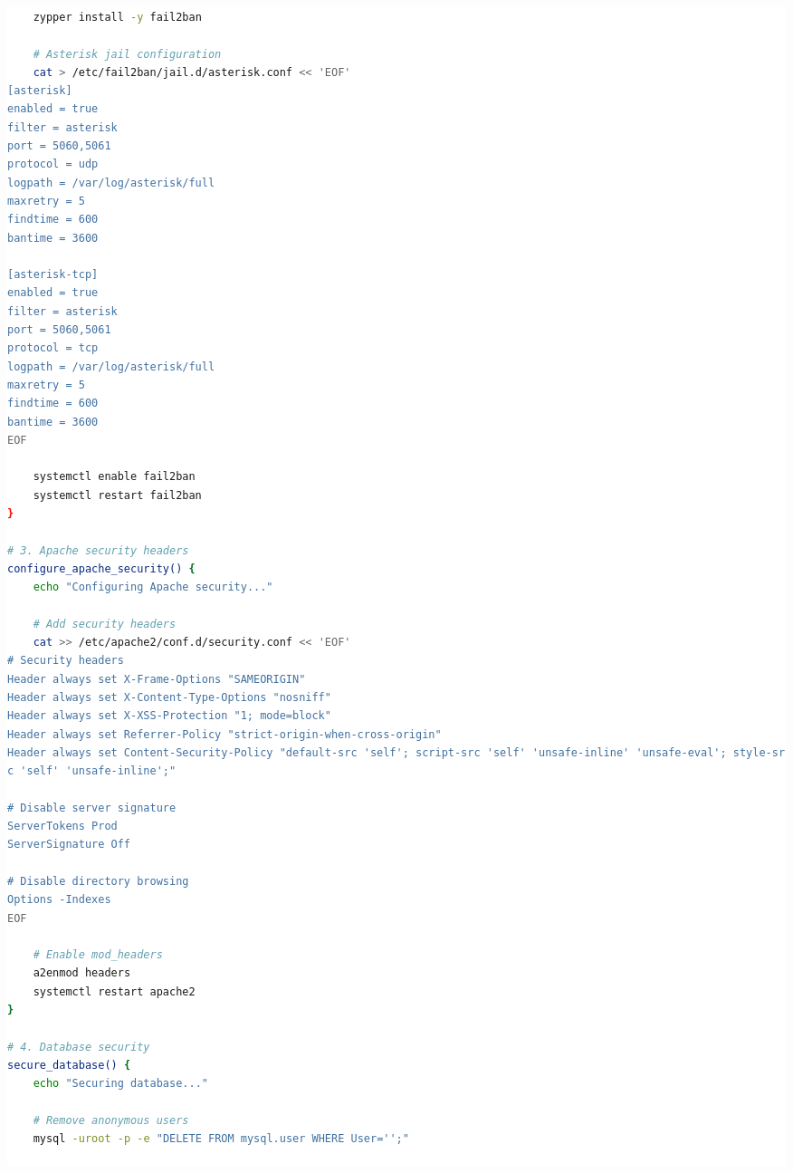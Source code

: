 ```bash
    zypper install -y fail2ban
    
    # Asterisk jail configuration
    cat > /etc/fail2ban/jail.d/asterisk.conf << 'EOF'
[asterisk]
enabled = true
filter = asterisk
port = 5060,5061
protocol = udp
logpath = /var/log/asterisk/full
maxretry = 5
findtime = 600
bantime = 3600

[asterisk-tcp]
enabled = true
filter = asterisk
port = 5060,5061
protocol = tcp
logpath = /var/log/asterisk/full
maxretry = 5
findtime = 600
bantime = 3600
EOF
    
    systemctl enable fail2ban
    systemctl restart fail2ban
}

# 3. Apache security headers
configure_apache_security() {
    echo "Configuring Apache security..."
    
    # Add security headers
    cat >> /etc/apache2/conf.d/security.conf << 'EOF'
# Security headers
Header always set X-Frame-Options "SAMEORIGIN"
Header always set X-Content-Type-Options "nosniff"
Header always set X-XSS-Protection "1; mode=block"
Header always set Referrer-Policy "strict-origin-when-cross-origin"
Header always set Content-Security-Policy "default-src 'self'; script-src 'self' 'unsafe-inline' 'unsafe-eval'; style-src 'self' 'unsafe-inline';"

# Disable server signature
ServerTokens Prod
ServerSignature Off

# Disable directory browsing
Options -Indexes
EOF
    
    # Enable mod_headers
    a2enmod headers
    systemctl restart apache2
}

# 4. Database security
secure_database() {
    echo "Securing database..."
    
    # Remove anonymous users
    mysql -uroot -p -e "DELETE FROM mysql.user WHERE User='';"
    
```